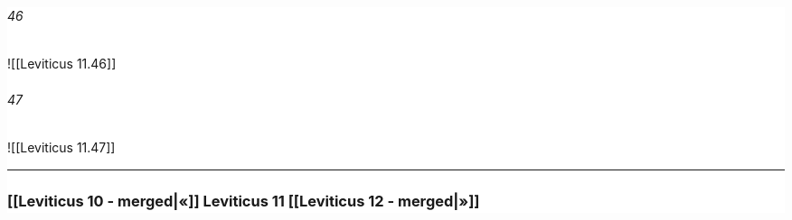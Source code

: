 ###### 46
![[Leviticus 11.46]] 

###### 47
![[Leviticus 11.47]] 


---
###  [[Leviticus 10 - merged|«]] Leviticus 11 [[Leviticus 12 - merged|»]]
